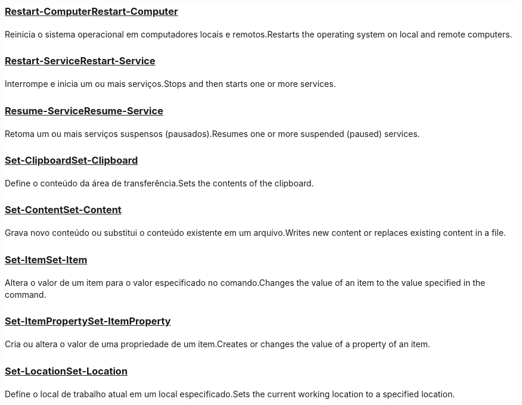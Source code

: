 ### [<span data-ttu-id="d9990-190">Restart-Computer</span><span class="sxs-lookup"><span data-stu-id="d9990-190">Restart-Computer</span></span>](Restart-Computer.md)
<span data-ttu-id="d9990-191">Reinicia o sistema operacional em computadores locais e remotos.</span><span class="sxs-lookup"><span data-stu-id="d9990-191">Restarts the operating system on local and remote computers.</span></span>

### [<span data-ttu-id="d9990-192">Restart-Service</span><span class="sxs-lookup"><span data-stu-id="d9990-192">Restart-Service</span></span>](Restart-Service.md)
<span data-ttu-id="d9990-193">Interrompe e inicia um ou mais serviços.</span><span class="sxs-lookup"><span data-stu-id="d9990-193">Stops and then starts one or more services.</span></span>

### [<span data-ttu-id="d9990-194">Resume-Service</span><span class="sxs-lookup"><span data-stu-id="d9990-194">Resume-Service</span></span>](Resume-Service.md)
<span data-ttu-id="d9990-195">Retoma um ou mais serviços suspensos (pausados).</span><span class="sxs-lookup"><span data-stu-id="d9990-195">Resumes one or more suspended (paused) services.</span></span>

### [<span data-ttu-id="d9990-196">Set-Clipboard</span><span class="sxs-lookup"><span data-stu-id="d9990-196">Set-Clipboard</span></span>](Set-Clipboard.md)
<span data-ttu-id="d9990-197">Define o conteúdo da área de transferência.</span><span class="sxs-lookup"><span data-stu-id="d9990-197">Sets the contents of the clipboard.</span></span>

### [<span data-ttu-id="d9990-198">Set-Content</span><span class="sxs-lookup"><span data-stu-id="d9990-198">Set-Content</span></span>](Set-Content.md)
<span data-ttu-id="d9990-199">Grava novo conteúdo ou substitui o conteúdo existente em um arquivo.</span><span class="sxs-lookup"><span data-stu-id="d9990-199">Writes new content or replaces existing content in a file.</span></span>

### [<span data-ttu-id="d9990-200">Set-Item</span><span class="sxs-lookup"><span data-stu-id="d9990-200">Set-Item</span></span>](Set-Item.md)
<span data-ttu-id="d9990-201">Altera o valor de um item para o valor especificado no comando.</span><span class="sxs-lookup"><span data-stu-id="d9990-201">Changes the value of an item to the value specified in the command.</span></span>

### [<span data-ttu-id="d9990-202">Set-ItemProperty</span><span class="sxs-lookup"><span data-stu-id="d9990-202">Set-ItemProperty</span></span>](Set-ItemProperty.md)
<span data-ttu-id="d9990-203">Cria ou altera o valor de uma propriedade de um item.</span><span class="sxs-lookup"><span data-stu-id="d9990-203">Creates or changes the value of a property of an item.</span></span>

### [<span data-ttu-id="d9990-204">Set-Location</span><span class="sxs-lookup"><span data-stu-id="d9990-204">Set-Location</span></span>](Set-Location.md)
<span data-ttu-id="d9990-205">Define o local de trabalho atual em um local especificado.</span><span class="sxs-lookup"><span data-stu-id="d9990-205">Sets the current working location to a specified location.</span></span>
